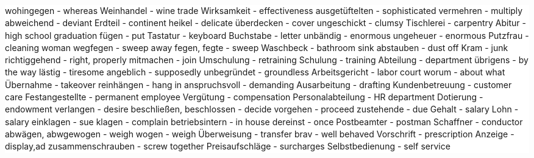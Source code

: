 wohingegen - whereas
Weinhandel - wine trade
Wirksamkeit - effectiveness
ausgetüftelten - sophisticated
vermehren - multiply
abweichend - deviant
Erdteil - continent
heikel - delicate
überdecken - cover
ungeschickt - clumsy
Tischlerei - carpentry
Abitur - high school graduation
fügen - put
Tastatur - keyboard
Buchstabe - letter
unbändig - enormous
ungeheuer - enormous
Putzfrau - cleaning woman
wegfegen - sweep away
fegen, fegte - sweep
Waschbeck - bathroom sink
abstauben - dust off
Kram - junk
richtiggehend  - right, properly
mitmachen - join
Umschulung - retraining
Schulung - training
Abteilung - department
übrigens - by the way
lästig - tiresome
angeblich - supposedly
unbegründet - groundless
Arbeitsgericht - labor court
worum - about what
Übernahme - takeover
reinhängen - hang in
anspruchsvoll - demanding
Ausarbeitung - drafting
Kundenbetreuung - customer care
Festangestellte - permanent employee
Vergütung - compensation
Personalabteilung - HR department
Dotierung - endowment
verlangen - desire
beschließen, beschlossen - decide
vorgehen - proceed
zustehende - due
Gehalt - salary
Lohn - salary
einklagen - sue
klagen - complain
betriebsintern - in house
dereinst - once
Postbeamter - postman
Schaffner - conductor
abwägen, abwgewogen - weigh
wogen - weigh
Überweisung - transfer
brav - well behaved
Vorschrift - prescription
Anzeige - display,ad
zusammenschrauben - screw together
Preisaufschläge - surcharges
Selbstbedienung - self service
